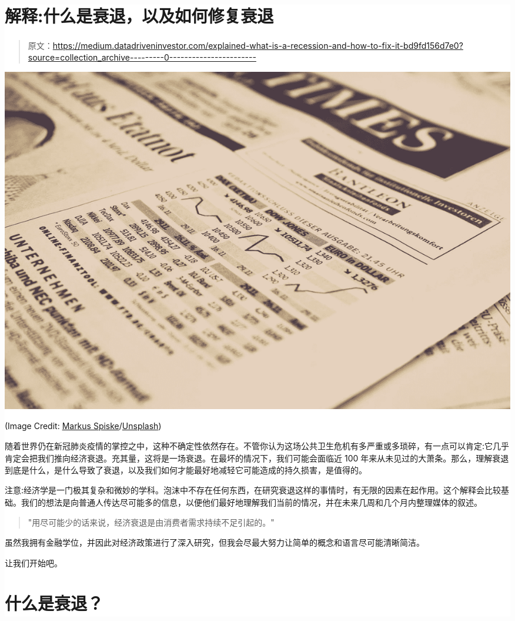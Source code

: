 # 解释:什么是衰退，以及如何修复衰退

> 原文：<https://medium.datadriveninvestor.com/explained-what-is-a-recession-and-how-to-fix-it-bd9fd156d7e0?source=collection_archive---------0----------------------->

![](img/ef6c32954cfdaeb3170045ba3a960b36.png)

(Image Credit: [Markus Spiske](https://unsplash.com/@markusspiske?utm_source=medium&utm_medium=referral)/[Unsplash](https://unsplash.com?utm_source=medium&utm_medium=referral))

随着世界仍在新冠肺炎疫情的掌控之中，这种不确定性依然存在。不管你认为这场公共卫生危机有多严重或多琐碎，有一点可以肯定:它几乎肯定会把我们推向经济衰退。充其量，这将是一场衰退。在最坏的情况下，我们可能会面临近 100 年来从未见过的大萧条。那么，理解衰退到底是什么，是什么导致了衰退，以及我们如何才能最好地减轻它可能造成的持久损害，是值得的。

注意:经济学是一门极其复杂和微妙的学科。泡沫中不存在任何东西，在研究衰退这样的事情时，有无限的因素在起作用。这个解释会比较基础。我们的想法是向普通人传达尽可能多的信息，以便他们最好地理解我们当前的情况，并在未来几周和几个月内整理媒体的叙述。

> "用尽可能少的话来说，经济衰退是由消费者需求持续不足引起的。"

虽然我拥有金融学位，并因此对经济政策进行了深入研究，但我会尽最大努力让简单的概念和语言尽可能清晰简洁。

让我们开始吧。

# 什么是衰退？
